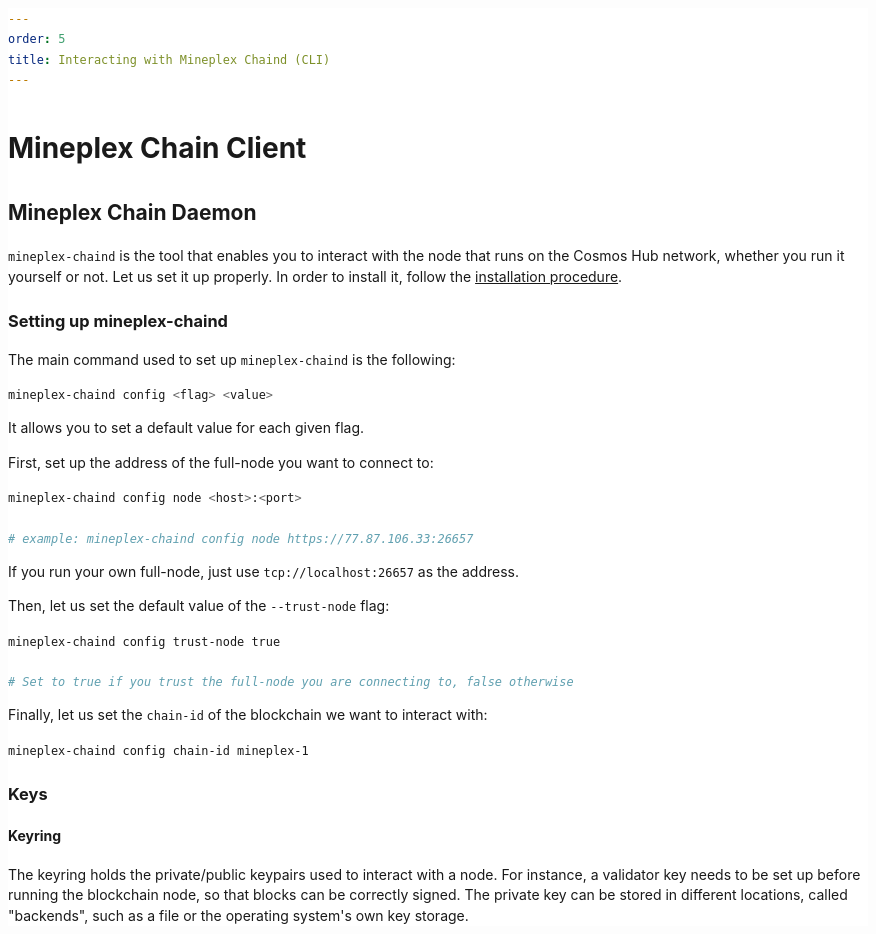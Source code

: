 ```yaml
---
order: 5
title: Interacting with Mineplex Chaind (CLI)
---
```


# Mineplex Chain Client

## Mineplex Chain Daemon

`mineplex-chaind` is the tool that enables you to interact with the node that runs on the Cosmos Hub network, whether you run it yourself or not. Let us set it up properly. In order to install it, follow the [installation procedure](../getting-started/installation.md).

### Setting up mineplex-chaind

The main command used to set up `mineplex-chaind` is the following:

```bash
mineplex-chaind config <flag> <value>
```

It allows you to set a default value for each given flag.

First, set up the address of the full-node you want to connect to:

```bash
mineplex-chaind config node <host>:<port>

# example: mineplex-chaind config node https://77.87.106.33:26657
```

If you run your own full-node, just use `tcp://localhost:26657` as the address.

Then, let us set the default value of the `--trust-node` flag:

```bash
mineplex-chaind config trust-node true

# Set to true if you trust the full-node you are connecting to, false otherwise
```

Finally, let us set the `chain-id` of the blockchain we want to interact with:

```bash
mineplex-chaind config chain-id mineplex-1
```

### Keys

#### Keyring

The keyring holds the private/public keypairs used to interact with a node. For instance, a validator key needs to be set up before running the blockchain node, so that blocks can be correctly signed. The private key can be stored in different locations, called "backends", such as a file or the operating system's own key storage.
